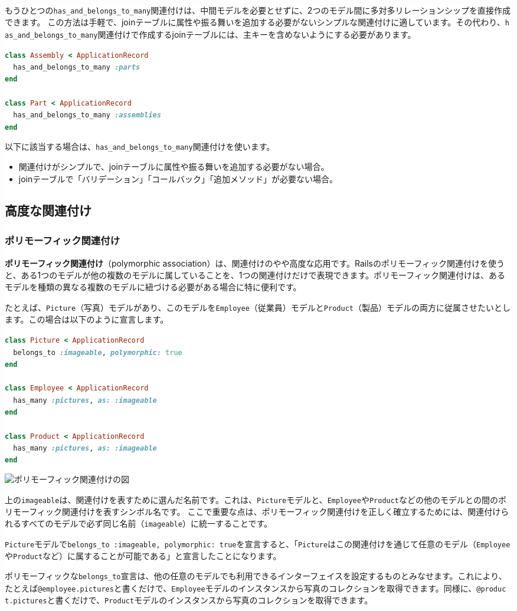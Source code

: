 もうひとつの`has_and_belongs_to_many`関連付けは、中間モデルを必要とせずに、2つのモデル間に多対多リレーションシップを直接作成できます。
この方法は手軽で、joinテーブルに属性や振る舞いを追加する必要がないシンプルな関連付けに適しています。その代わり、`has_and_belongs_to_many`関連付けで作成するjoinテーブルには、主キーを含めないようにする必要があります。

```ruby
class Assembly < ApplicationRecord
  has_and_belongs_to_many :parts
end

class Part < ApplicationRecord
  has_and_belongs_to_many :assemblies
end
```

以下に該当する場合は、`has_and_belongs_to_many`関連付けを使います。

- 関連付けがシンプルで、joinテーブルに属性や振る舞いを追加する必要がない場合。
- joinテーブルで「バリデーション」「コールバック」「追加メソッド」が必要ない場合。

高度な関連付け
-------------------------

### ポリモーフィック関連付け

**ポリモーフィック関連付け**（polymorphic association）は、関連付けのやや高度な応用です。Railsのポリモーフィック関連付けを使うと、ある1つのモデルが他の複数のモデルに属していることを、1つの関連付けだけで表現できます。ポリモーフィック関連付けは、あるモデルを種類の異なる複数のモデルに紐づける必要がある場合に特に便利です。

たとえば、`Picture`（写真）モデルがあり、このモデルを`Employee`（従業員）モデルと`Product`（製品）モデルの両方に従属させたいとします。この場合は以下のように宣言します。

```ruby
class Picture < ApplicationRecord
  belongs_to :imageable, polymorphic: true
end

class Employee < ApplicationRecord
  has_many :pictures, as: :imageable
end

class Product < ApplicationRecord
  has_many :pictures, as: :imageable
end
```

![ポリモーフィック関連付けの図](images/association_basics/polymorphic.png)

上の`imageable`は、関連付けを表すために選んだ名前です。これは、`Picture`モデルと、`Employee`や`Product`などの他のモデルとの間のポリモーフィック関連付けを表すシンボル名です。
ここで重要な点は、ポリモーフィック関連付けを正しく確立するためには、関連付けられるすべてのモデルで必ず同じ名前（`imageable`）に統一することです。

`Picture`モデルで`belongs_to :imageable, polymorphic: true`を宣言すると、「`Picture`はこの関連付けを通じて任意のモデル（`Employee`や`Product`など）に属することが可能である」と宣言したことになります。

ポリモーフィックな`belongs_to`宣言は、他の任意のモデルでも利用できるインターフェイスを設定するものとみなせます。これにより、たとえば`@employee.pictures`と書くだけで、`Employee`モデルのインスタンスから写真のコレクションを取得できます。同様に、`@product.pictures`と書くだけで、`Product`モデルのインスタンスから写真のコレクションを取得できます。
